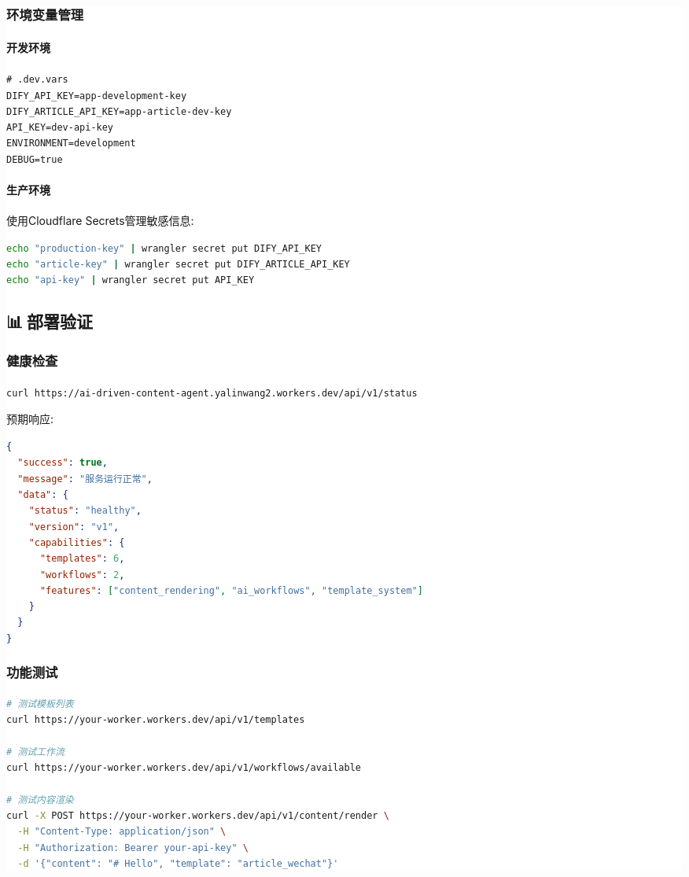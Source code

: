 ### 环境变量管理

#### 开发环境
```env
# .dev.vars
DIFY_API_KEY=app-development-key
DIFY_ARTICLE_API_KEY=app-article-dev-key
API_KEY=dev-api-key
ENVIRONMENT=development
DEBUG=true
```

#### 生产环境
使用Cloudflare Secrets管理敏感信息:
```bash
echo "production-key" | wrangler secret put DIFY_API_KEY
echo "article-key" | wrangler secret put DIFY_ARTICLE_API_KEY
echo "api-key" | wrangler secret put API_KEY
```

## 📊 部署验证

### 健康检查
```bash
curl https://ai-driven-content-agent.yalinwang2.workers.dev/api/v1/status
```

预期响应:
```json
{
  "success": true,
  "message": "服务运行正常",
  "data": {
    "status": "healthy",
    "version": "v1",
    "capabilities": {
      "templates": 6,
      "workflows": 2,
      "features": ["content_rendering", "ai_workflows", "template_system"]
    }
  }
}
```

### 功能测试
```bash
# 测试模板列表
curl https://your-worker.workers.dev/api/v1/templates

# 测试工作流
curl https://your-worker.workers.dev/api/v1/workflows/available

# 测试内容渲染
curl -X POST https://your-worker.workers.dev/api/v1/content/render \
  -H "Content-Type: application/json" \
  -H "Authorization: Bearer your-api-key" \
  -d '{"content": "# Hello", "template": "article_wechat"}'
```
